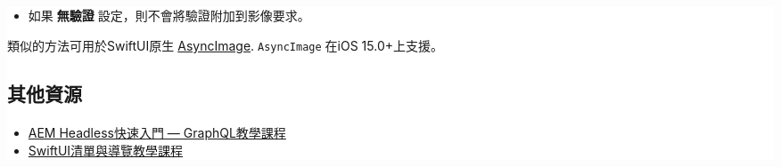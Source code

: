    + 如果 __無驗證__ 設定，則不會將驗證附加到影像要求。

類似的方法可用於SwiftUI原生 [AsyncImage](https://developer.apple.com/documentation/swiftui/asyncimage). `AsyncImage` 在iOS 15.0+上支援。

## 其他資源

+ [AEM Headless快速入門 — GraphQL教學課程](https://experienceleague.adobe.com/docs/experience-manager-learn/getting-started-with-aem-headless/graphql/multi-step/overview.html)
+ [SwiftUI清單與導覽教學課程](https://developer.apple.com/tutorials/swiftui/building-lists-and-navigation)
